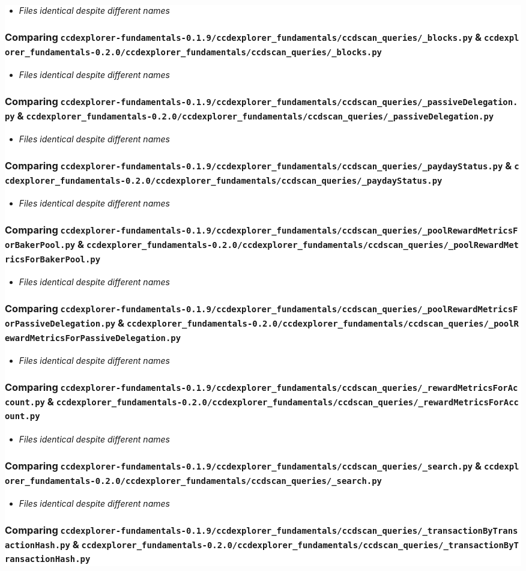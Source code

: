  * *Files identical despite different names*

### Comparing `ccdexplorer-fundamentals-0.1.9/ccdexplorer_fundamentals/ccdscan_queries/_blocks.py` & `ccdexplorer_fundamentals-0.2.0/ccdexplorer_fundamentals/ccdscan_queries/_blocks.py`

 * *Files identical despite different names*

### Comparing `ccdexplorer-fundamentals-0.1.9/ccdexplorer_fundamentals/ccdscan_queries/_passiveDelegation.py` & `ccdexplorer_fundamentals-0.2.0/ccdexplorer_fundamentals/ccdscan_queries/_passiveDelegation.py`

 * *Files identical despite different names*

### Comparing `ccdexplorer-fundamentals-0.1.9/ccdexplorer_fundamentals/ccdscan_queries/_paydayStatus.py` & `ccdexplorer_fundamentals-0.2.0/ccdexplorer_fundamentals/ccdscan_queries/_paydayStatus.py`

 * *Files identical despite different names*

### Comparing `ccdexplorer-fundamentals-0.1.9/ccdexplorer_fundamentals/ccdscan_queries/_poolRewardMetricsForBakerPool.py` & `ccdexplorer_fundamentals-0.2.0/ccdexplorer_fundamentals/ccdscan_queries/_poolRewardMetricsForBakerPool.py`

 * *Files identical despite different names*

### Comparing `ccdexplorer-fundamentals-0.1.9/ccdexplorer_fundamentals/ccdscan_queries/_poolRewardMetricsForPassiveDelegation.py` & `ccdexplorer_fundamentals-0.2.0/ccdexplorer_fundamentals/ccdscan_queries/_poolRewardMetricsForPassiveDelegation.py`

 * *Files identical despite different names*

### Comparing `ccdexplorer-fundamentals-0.1.9/ccdexplorer_fundamentals/ccdscan_queries/_rewardMetricsForAccount.py` & `ccdexplorer_fundamentals-0.2.0/ccdexplorer_fundamentals/ccdscan_queries/_rewardMetricsForAccount.py`

 * *Files identical despite different names*

### Comparing `ccdexplorer-fundamentals-0.1.9/ccdexplorer_fundamentals/ccdscan_queries/_search.py` & `ccdexplorer_fundamentals-0.2.0/ccdexplorer_fundamentals/ccdscan_queries/_search.py`

 * *Files identical despite different names*

### Comparing `ccdexplorer-fundamentals-0.1.9/ccdexplorer_fundamentals/ccdscan_queries/_transactionByTransactionHash.py` & `ccdexplorer_fundamentals-0.2.0/ccdexplorer_fundamentals/ccdscan_queries/_transactionByTransactionHash.py`
